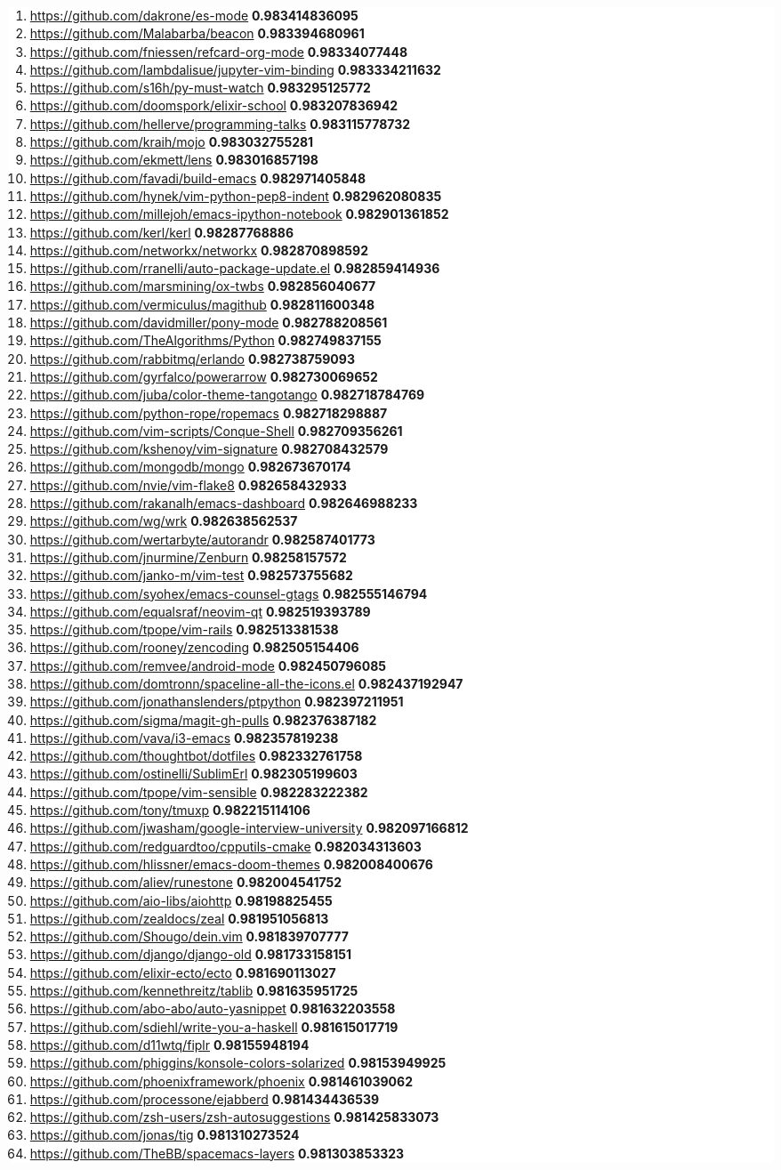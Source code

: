  1. https://github.com/dakrone/es-mode **0.983414836095**
 1. https://github.com/Malabarba/beacon **0.983394680961**
 1. https://github.com/fniessen/refcard-org-mode **0.98334077448**
 1. https://github.com/lambdalisue/jupyter-vim-binding **0.983334211632**
 1. https://github.com/s16h/py-must-watch **0.983295125772**
 1. https://github.com/doomspork/elixir-school **0.983207836942**
 1. https://github.com/hellerve/programming-talks **0.983115778732**
 1. https://github.com/kraih/mojo **0.983032755281**
 1. https://github.com/ekmett/lens **0.983016857198**
 1. https://github.com/favadi/build-emacs **0.982971405848**
 1. https://github.com/hynek/vim-python-pep8-indent **0.982962080835**
 1. https://github.com/millejoh/emacs-ipython-notebook **0.982901361852**
 1. https://github.com/kerl/kerl **0.98287768886**
 1. https://github.com/networkx/networkx **0.982870898592**
 1. https://github.com/rranelli/auto-package-update.el **0.982859414936**
 1. https://github.com/marsmining/ox-twbs **0.982856040677**
 1. https://github.com/vermiculus/magithub **0.982811600348**
 1. https://github.com/davidmiller/pony-mode **0.982788208561**
 1. https://github.com/TheAlgorithms/Python **0.982749837155**
 1. https://github.com/rabbitmq/erlando **0.982738759093**
 1. https://github.com/gyrfalco/powerarrow **0.982730069652**
 1. https://github.com/juba/color-theme-tangotango **0.982718784769**
 1. https://github.com/python-rope/ropemacs **0.982718298887**
 1. https://github.com/vim-scripts/Conque-Shell **0.982709356261**
 1. https://github.com/kshenoy/vim-signature **0.982708432579**
 1. https://github.com/mongodb/mongo **0.982673670174**
 1. https://github.com/nvie/vim-flake8 **0.982658432933**
 1. https://github.com/rakanalh/emacs-dashboard **0.982646988233**
 1. https://github.com/wg/wrk **0.982638562537**
 1. https://github.com/wertarbyte/autorandr **0.982587401773**
 1. https://github.com/jnurmine/Zenburn **0.98258157572**
 1. https://github.com/janko-m/vim-test **0.982573755682**
 1. https://github.com/syohex/emacs-counsel-gtags **0.982555146794**
 1. https://github.com/equalsraf/neovim-qt **0.982519393789**
 1. https://github.com/tpope/vim-rails **0.982513381538**
 1. https://github.com/rooney/zencoding **0.982505154406**
 1. https://github.com/remvee/android-mode **0.982450796085**
 1. https://github.com/domtronn/spaceline-all-the-icons.el **0.982437192947**
 1. https://github.com/jonathanslenders/ptpython **0.982397211951**
 1. https://github.com/sigma/magit-gh-pulls **0.982376387182**
 1. https://github.com/vava/i3-emacs **0.982357819238**
 1. https://github.com/thoughtbot/dotfiles **0.982332761758**
 1. https://github.com/ostinelli/SublimErl **0.982305199603**
 1. https://github.com/tpope/vim-sensible **0.982283222382**
 1. https://github.com/tony/tmuxp **0.982215114106**
 1. https://github.com/jwasham/google-interview-university **0.982097166812**
 1. https://github.com/redguardtoo/cpputils-cmake **0.982034313603**
 1. https://github.com/hlissner/emacs-doom-themes **0.982008400676**
 1. https://github.com/aliev/runestone **0.982004541752**
 1. https://github.com/aio-libs/aiohttp **0.98198825455**
 1. https://github.com/zealdocs/zeal **0.981951056813**
 1. https://github.com/Shougo/dein.vim **0.981839707777**
 1. https://github.com/django/django-old **0.981733158151**
 1. https://github.com/elixir-ecto/ecto **0.981690113027**
 1. https://github.com/kennethreitz/tablib **0.981635951725**
 1. https://github.com/abo-abo/auto-yasnippet **0.981632203558**
 1. https://github.com/sdiehl/write-you-a-haskell **0.981615017719**
 1. https://github.com/d11wtq/fiplr **0.98155948194**
 1. https://github.com/phiggins/konsole-colors-solarized **0.98153949925**
 1. https://github.com/phoenixframework/phoenix **0.981461039062**
 1. https://github.com/processone/ejabberd **0.981434436539**
 1. https://github.com/zsh-users/zsh-autosuggestions **0.981425833073**
 1. https://github.com/jonas/tig **0.981310273524**
 1. https://github.com/TheBB/spacemacs-layers **0.981303853323**